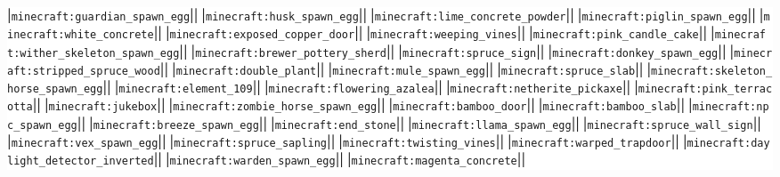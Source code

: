 |`minecraft:guardian_spawn_egg`||
|`minecraft:husk_spawn_egg`||
|`minecraft:lime_concrete_powder`||
|`minecraft:piglin_spawn_egg`||
|`minecraft:white_concrete`||
|`minecraft:exposed_copper_door`||
|`minecraft:weeping_vines`||
|`minecraft:pink_candle_cake`||
|`minecraft:wither_skeleton_spawn_egg`||
|`minecraft:brewer_pottery_sherd`||
|`minecraft:spruce_sign`||
|`minecraft:donkey_spawn_egg`||
|`minecraft:stripped_spruce_wood`||
|`minecraft:double_plant`||
|`minecraft:mule_spawn_egg`||
|`minecraft:spruce_slab`||
|`minecraft:skeleton_horse_spawn_egg`||
|`minecraft:element_109`||
|`minecraft:flowering_azalea`||
|`minecraft:netherite_pickaxe`||
|`minecraft:pink_terracotta`||
|`minecraft:jukebox`||
|`minecraft:zombie_horse_spawn_egg`||
|`minecraft:bamboo_door`||
|`minecraft:bamboo_slab`||
|`minecraft:npc_spawn_egg`||
|`minecraft:breeze_spawn_egg`||
|`minecraft:end_stone`||
|`minecraft:llama_spawn_egg`||
|`minecraft:spruce_wall_sign`||
|`minecraft:vex_spawn_egg`||
|`minecraft:spruce_sapling`||
|`minecraft:twisting_vines`||
|`minecraft:warped_trapdoor`||
|`minecraft:daylight_detector_inverted`||
|`minecraft:warden_spawn_egg`||
|`minecraft:magenta_concrete`||